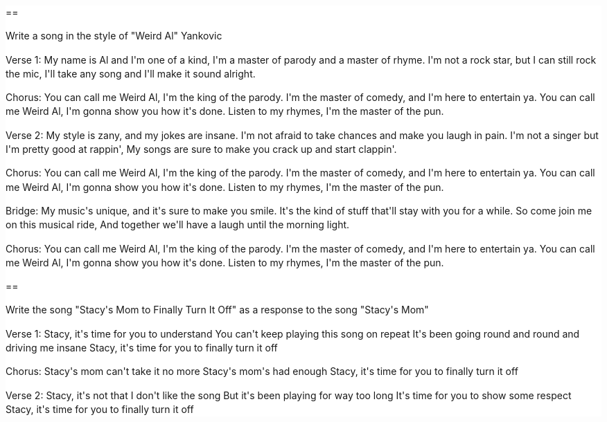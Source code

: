 ==

Write a song in the style of "Weird Al" Yankovic


Verse 1:
My name is Al and I'm one of a kind,
I'm a master of parody and a master of rhyme.
I'm not a rock star, but I can still rock the mic,
I'll take any song and I'll make it sound alright.

Chorus:
You can call me Weird Al, I'm the king of the parody.
I'm the master of comedy, and I'm here to entertain ya.
You can call me Weird Al, I'm gonna show you how it's done.
Listen to my rhymes, I'm the master of the pun.

Verse 2:
My style is zany, and my jokes are insane.
I'm not afraid to take chances and make you laugh in pain.
I'm not a singer but I'm pretty good at rappin',
My songs are sure to make you crack up and start clappin'.

Chorus:
You can call me Weird Al, I'm the king of the parody.
I'm the master of comedy, and I'm here to entertain ya.
You can call me Weird Al, I'm gonna show you how it's done.
Listen to my rhymes, I'm the master of the pun.

Bridge:
My music's unique, and it's sure to make you smile.
It's the kind of stuff that'll stay with you for a while.
So come join me on this musical ride,
And together we'll have a laugh until the morning light.

Chorus:
You can call me Weird Al, I'm the king of the parody.
I'm the master of comedy, and I'm here to entertain ya.
You can call me Weird Al, I'm gonna show you how it's done.
Listen to my rhymes, I'm the master of the pun.

==

Write the song "Stacy's Mom to Finally Turn It Off" as a response to the song "Stacy's Mom"

Verse 1:
Stacy, it's time for you to understand
You can't keep playing this song on repeat
It's been going round and round and driving me insane
Stacy, it's time for you to finally turn it off

Chorus:
Stacy's mom can't take it no more
Stacy's mom's had enough
Stacy, it's time for you to finally turn it off

Verse 2:
Stacy, it's not that I don't like the song
But it's been playing for way too long
It's time for you to show some respect
Stacy, it's time for you to finally turn it off
